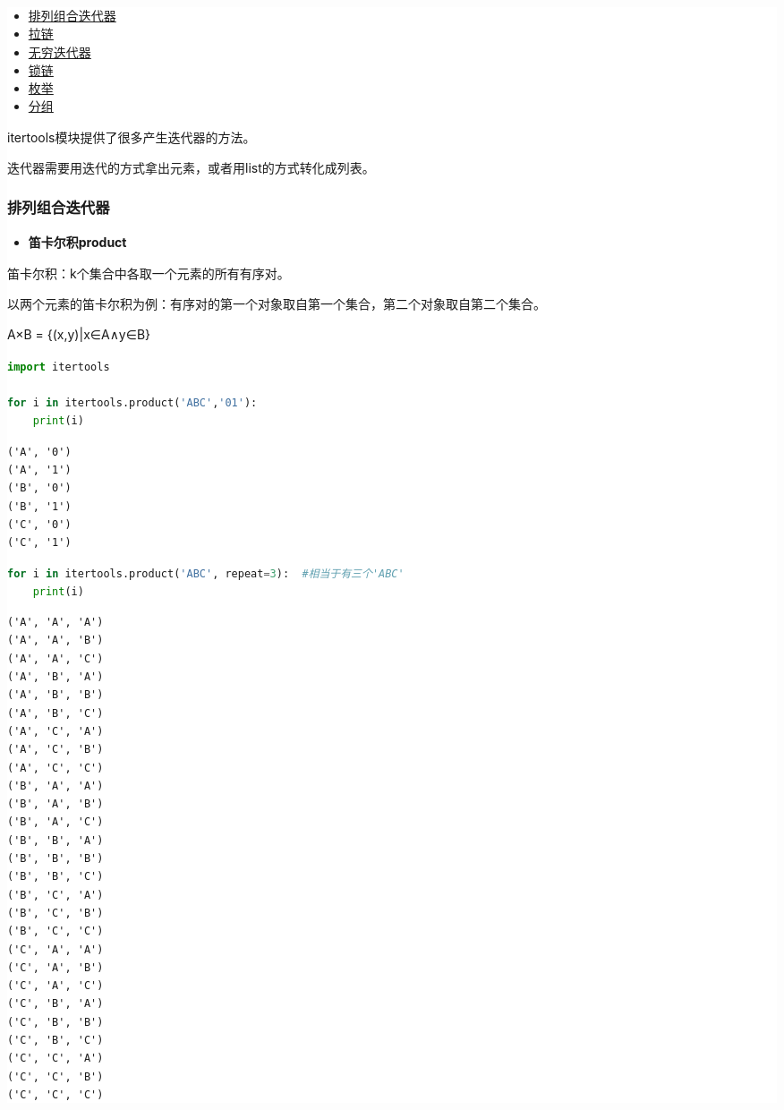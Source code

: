 * [排列组合迭代器](#排列组合迭代器)
* [拉链](#拉链)
* [无穷迭代器](#无穷迭代器)
* [锁链](#锁链chain)
* [枚举](#枚举)
* [分组](#分组)

itertools模块提供了很多产生迭代器的方法。

迭代器需要用迭代的方式拿出元素，或者用list的方式转化成列表。

### 排列组合迭代器

- **笛卡尔积product**

笛卡尔积：k个集合中各取一个元素的所有有序对。

以两个元素的笛卡尔积为例：有序对的第一个对象取自第一个集合，第二个对象取自第二个集合。

A×B = {(x,y)\|x∈A∧y∈B}

```python
import itertools

for i in itertools.product('ABC','01'):
    print(i)
```
```
('A', '0')
('A', '1')
('B', '0')
('B', '1')
('C', '0')
('C', '1')
```
```python
for i in itertools.product('ABC', repeat=3):  #相当于有三个'ABC'
    print(i)
```
```
('A', 'A', 'A')
('A', 'A', 'B')
('A', 'A', 'C')
('A', 'B', 'A')
('A', 'B', 'B')
('A', 'B', 'C')
('A', 'C', 'A')
('A', 'C', 'B')
('A', 'C', 'C')
('B', 'A', 'A')
('B', 'A', 'B')
('B', 'A', 'C')
('B', 'B', 'A')
('B', 'B', 'B')
('B', 'B', 'C')
('B', 'C', 'A')
('B', 'C', 'B')
('B', 'C', 'C')
('C', 'A', 'A')
('C', 'A', 'B')
('C', 'A', 'C')
('C', 'B', 'A')
('C', 'B', 'B')
('C', 'B', 'C')
('C', 'C', 'A')
('C', 'C', 'B')
('C', 'C', 'C')
```